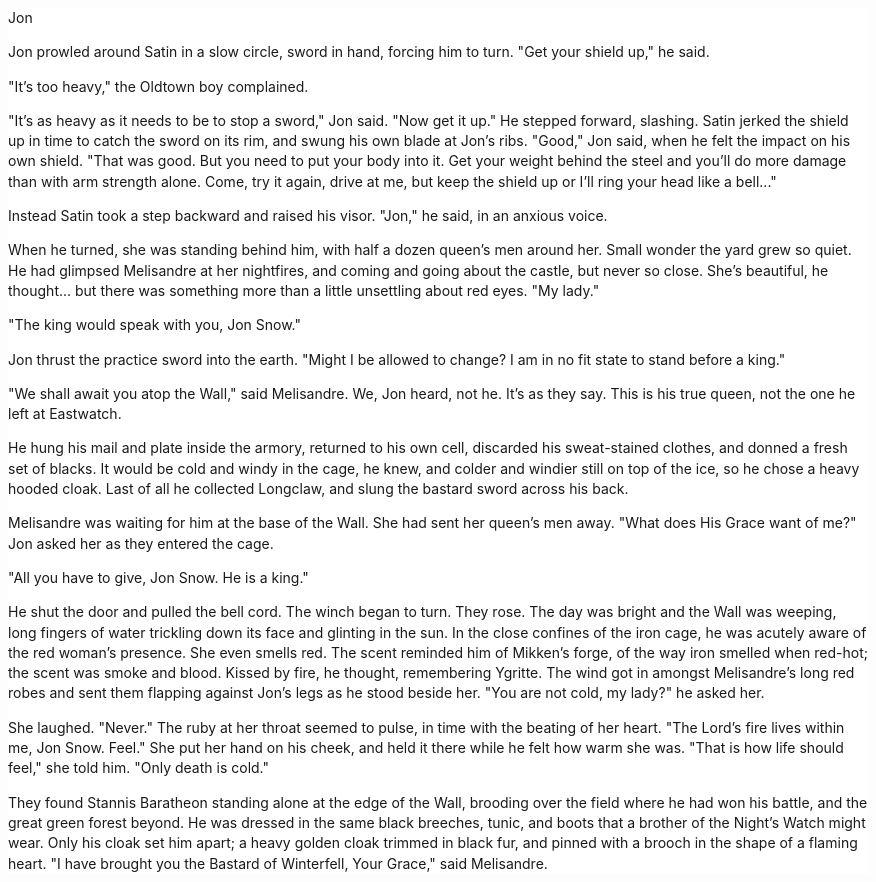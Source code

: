 
Jon


Jon prowled around Satin in a slow circle, sword in hand, forcing him to turn. "Get your shield up," he said.

"It’s too heavy," the Oldtown boy complained.

"It’s as heavy as it needs to be to stop a sword," Jon said. "Now get it up." He stepped forward, slashing. Satin jerked the shield up in time to catch the sword on its rim, and swung his own blade at Jon’s ribs. "Good," Jon said, when he felt the impact on his own shield. "That was good. But you need to put your body into it. Get your weight behind the steel and you’ll do more damage than with arm strength alone. Come, try it again, drive at me, but keep the shield up or I’ll ring your head like a bell..."

Instead Satin took a step backward and raised his visor. "Jon," he said, in an anxious voice.

When he turned, she was standing behind him, with half a dozen queen’s men around her. Small wonder the yard grew so quiet. He had glimpsed Melisandre at her nightfires, and coming and going about the castle, but never so close. She’s beautiful, he thought... but there was something more than a little unsettling about red eyes. "My lady."

"The king would speak with you, Jon Snow."

Jon thrust the practice sword into the earth. "Might I be allowed to change? I am in no fit state to stand before a king."

"We shall await you atop the Wall," said Melisandre. We, Jon heard, not he. It’s as they say. This is his true queen, not the one he left at Eastwatch.

He hung his mail and plate inside the armory, returned to his own cell, discarded his sweat-stained clothes, and donned a fresh set of blacks. It would be cold and windy in the cage, he knew, and colder and windier still on top of the ice, so he chose a heavy hooded cloak. Last of all he collected Longclaw, and slung the bastard sword across his back.

Melisandre was waiting for him at the base of the Wall. She had sent her queen’s men away. "What does His Grace want of me?" Jon asked her as they entered the cage.

"All you have to give, Jon Snow. He is a king."

He shut the door and pulled the bell cord. The winch began to turn. They rose. The day was bright and the Wall was weeping, long fingers of water trickling down its face and glinting in the sun. In the close confines of the iron cage, he was acutely aware of the red woman’s presence. She even smells red. The scent reminded him of Mikken’s forge, of the way iron smelled when red-hot; the scent was smoke and blood. Kissed by fire, he thought, remembering Ygritte. The wind got in amongst Melisandre’s long red robes and sent them flapping against Jon’s legs as he stood beside her. "You are not cold, my lady?" he asked her.

She laughed. "Never." The ruby at her throat seemed to pulse, in time with the beating of her heart. "The Lord’s fire lives within me, Jon Snow. Feel." She put her hand on his cheek, and held it there while he felt how warm she was. "That is how life should feel," she told him. "Only death is cold."

They found Stannis Baratheon standing alone at the edge of the Wall, brooding over the field where he had won his battle, and the great green forest beyond. He was dressed in the same black breeches, tunic, and boots that a brother of the Night’s Watch might wear. Only his cloak set him apart; a heavy golden cloak trimmed in black fur, and pinned with a brooch in the shape of a flaming heart. "I have brought you the Bastard of Winterfell, Your Grace," said Melisandre.
